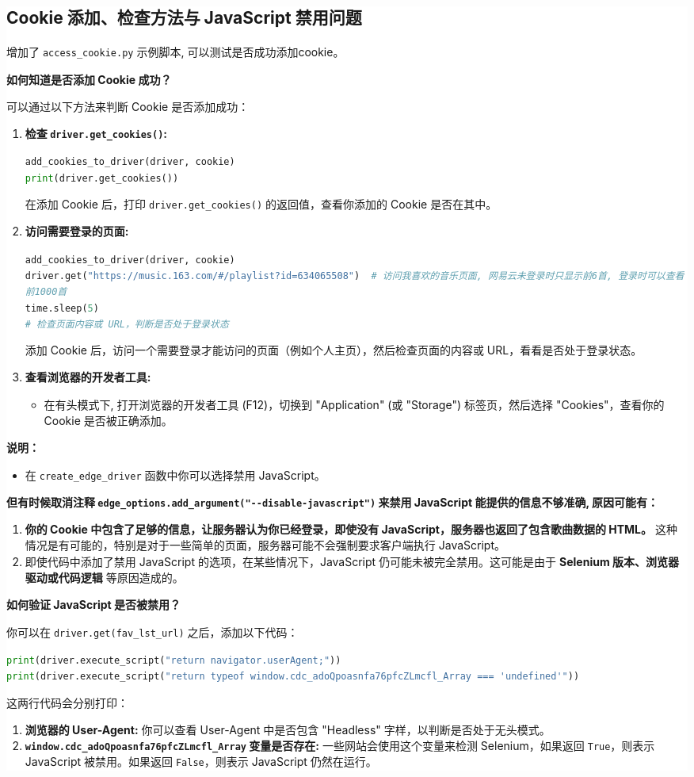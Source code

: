 ## Cookie 添加、检查方法与 JavaScript 禁用问题

增加了 `access_cookie.py` 示例脚本, 可以测试是否成功添加cookie。

**如何知道是否添加 Cookie 成功？**

可以通过以下方法来判断 Cookie 是否添加成功：

1. **检查 `driver.get_cookies()`:**

    ```python
    add_cookies_to_driver(driver, cookie)
    print(driver.get_cookies())
    ```

    在添加 Cookie 后，打印 `driver.get_cookies()` 的返回值，查看你添加的 Cookie 是否在其中。

2. **访问需要登录的页面:**

    ```python
    add_cookies_to_driver(driver, cookie)
    driver.get("https://music.163.com/#/playlist?id=634065508")  # 访问我喜欢的音乐页面, 网易云未登录时只显示前6首, 登录时可以查看前1000首
    time.sleep(5)
    # 检查页面内容或 URL，判断是否处于登录状态
    ```

    添加 Cookie 后，访问一个需要登录才能访问的页面（例如个人主页），然后检查页面的内容或 URL，看看是否处于登录状态。

3. **查看浏览器的开发者工具:**
    *   在有头模式下, 打开浏览器的开发者工具 (F12)，切换到 "Application" (或 "Storage") 标签页，然后选择 "Cookies"，查看你的 Cookie 是否被正确添加。

**说明：**

*   在 `create_edge_driver` 函数中你可以选择禁用 JavaScript。

**但有时候取消注释 `edge_options.add_argument("--disable-javascript")` 来禁用 JavaScript 能提供的信息不够准确, 原因可能有：**

1. **你的 Cookie 中包含了足够的信息，让服务器认为你已经登录，即使没有 JavaScript，服务器也返回了包含歌曲数据的 HTML。**  这种情况是有可能的，特别是对于一些简单的页面，服务器可能不会强制要求客户端执行 JavaScript。
2. 即使代码中添加了禁用 JavaScript 的选项，在某些情况下，JavaScript 仍可能未被完全禁用。这可能是由于 **Selenium 版本、浏览器驱动或代码逻辑** 等原因造成的。

**如何验证 JavaScript 是否被禁用？**

你可以在 `driver.get(fav_lst_url)` 之后，添加以下代码：

```python
print(driver.execute_script("return navigator.userAgent;"))
print(driver.execute_script("return typeof window.cdc_adoQpoasnfa76pfcZLmcfl_Array === 'undefined'"))
```

这两行代码会分别打印：

1. **浏览器的 User-Agent:**  你可以查看 User-Agent 中是否包含 "Headless" 字样，以判断是否处于无头模式。
2. **`window.cdc_adoQpoasnfa76pfcZLmcfl_Array` 变量是否存在:**  一些网站会使用这个变量来检测 Selenium，如果返回 `True`，则表示 JavaScript 被禁用。如果返回 `False`，则表示 JavaScript 仍然在运行。
